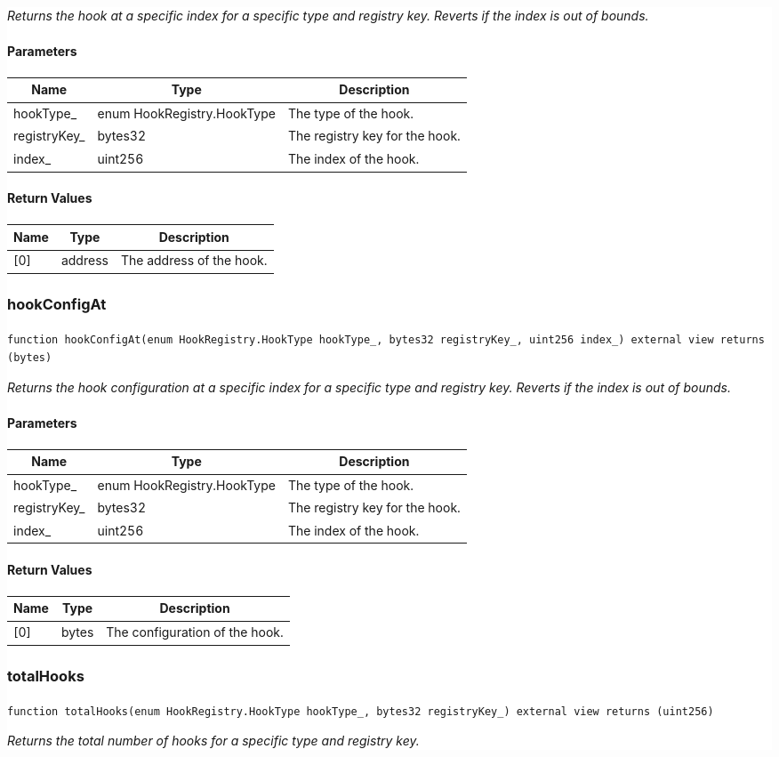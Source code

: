 _Returns the hook at a specific index for a specific type and registry key.
Reverts if the index is out of bounds._

#### Parameters

| Name | Type | Description |
| ---- | ---- | ----------- |
| hookType_ | enum HookRegistry.HookType | The type of the hook. |
| registryKey_ | bytes32 | The registry key for the hook. |
| index_ | uint256 | The index of the hook. |

#### Return Values

| Name | Type | Description |
| ---- | ---- | ----------- |
| [0] | address | The address of the hook. |

### hookConfigAt

```solidity
function hookConfigAt(enum HookRegistry.HookType hookType_, bytes32 registryKey_, uint256 index_) external view returns (bytes)
```

_Returns the hook configuration at a specific index for a specific type and registry key.
Reverts if the index is out of bounds._

#### Parameters

| Name | Type | Description |
| ---- | ---- | ----------- |
| hookType_ | enum HookRegistry.HookType | The type of the hook. |
| registryKey_ | bytes32 | The registry key for the hook. |
| index_ | uint256 | The index of the hook. |

#### Return Values

| Name | Type | Description |
| ---- | ---- | ----------- |
| [0] | bytes | The configuration of the hook. |

### totalHooks

```solidity
function totalHooks(enum HookRegistry.HookType hookType_, bytes32 registryKey_) external view returns (uint256)
```

_Returns the total number of hooks for a specific type and registry key._
